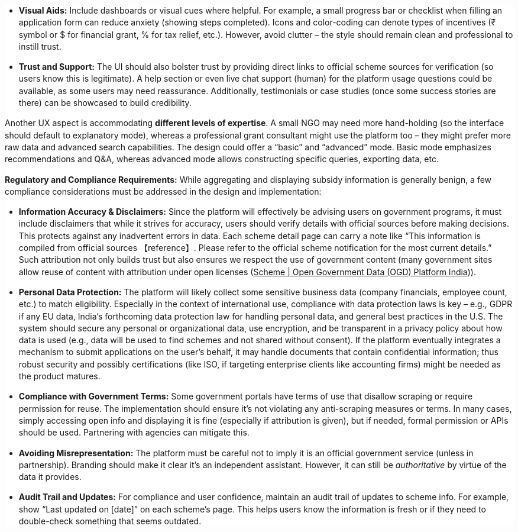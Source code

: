 - **Visual Aids:** Include dashboards or visual cues where helpful. For example, a small progress bar or checklist when filling an application form can reduce anxiety (showing steps completed). Icons and color-coding can denote types of incentives (₹ symbol or $ for financial grant, % for tax relief, etc.). However, avoid clutter – the style should remain clean and professional to instill trust.

- **Trust and Support:** The UI should also bolster trust by providing direct links to official scheme sources for verification (so users know this is legitimate). A help section or even live chat support (human) for the platform usage questions could be available, as some users may need reassurance. Additionally, testimonials or case studies (once some success stories are there) can be showcased to build credibility.

Another UX aspect is accommodating **different levels of expertise**. A small NGO may need more hand-holding (so the interface should default to explanatory mode), whereas a professional grant consultant might use the platform too – they might prefer more raw data and advanced search capabilities. The design could offer a “basic” and “advanced” mode. Basic mode emphasizes recommendations and Q&A, whereas advanced mode allows constructing specific queries, exporting data, etc. 

**Regulatory and Compliance Requirements:** While aggregating and displaying subsidy information is generally benign, a few compliance considerations must be addressed in the design and implementation:

- **Information Accuracy & Disclaimers:** Since the platform will effectively be advising users on government programs, it must include disclaimers that while it strives for accuracy, users should verify details with official sources before making decisions. This protects against any inadvertent errors in data. Each scheme detail page can carry a note like “This information is compiled from official sources 【reference】. Please refer to the official scheme notification for the most current details.” Such attribution not only builds trust but also ensures we respect the use of government content (many government sites allow reuse of content with attribution under open licenses ([Scheme | Open Government Data (OGD) Platform India](https://www.data.gov.in/keywords/Scheme#:~:text=This%20Platform%20is%20designed%2C%20developed,India))).

- **Personal Data Protection:** The platform will likely collect some sensitive business data (company financials, employee count, etc.) to match eligibility. Especially in the context of international use, compliance with data protection laws is key – e.g., GDPR if any EU data, India’s forthcoming data protection law for handling personal data, and general best practices in the U.S. The system should secure any personal or organizational data, use encryption, and be transparent in a privacy policy about how data is used (e.g., data will be used to find schemes and not shared without consent). If the platform eventually integrates a mechanism to submit applications on the user’s behalf, it may handle documents that contain confidential information; thus robust security and possibly certifications (like ISO, if targeting enterprise clients like accounting firms) might be needed as the product matures.

- **Compliance with Government Terms:** Some government portals have terms of use that disallow scraping or require permission for reuse. The implementation should ensure it’s not violating any anti-scraping measures or terms. In many cases, simply accessing open info and displaying it is fine (especially if attribution is given), but if needed, formal permission or APIs should be used. Partnering with agencies can mitigate this.

- **Avoiding Misrepresentation:** The platform must be careful not to imply it is an official government service (unless in partnership). Branding should make it clear it’s an independent assistant. However, it can still be *authoritative* by virtue of the data it provides.

- **Audit Trail and Updates:** For compliance and user confidence, maintain an audit trail of updates to scheme info. For example, show “Last updated on [date]” on each scheme’s page. This helps users know the information is fresh or if they need to double-check something that seems outdated.
